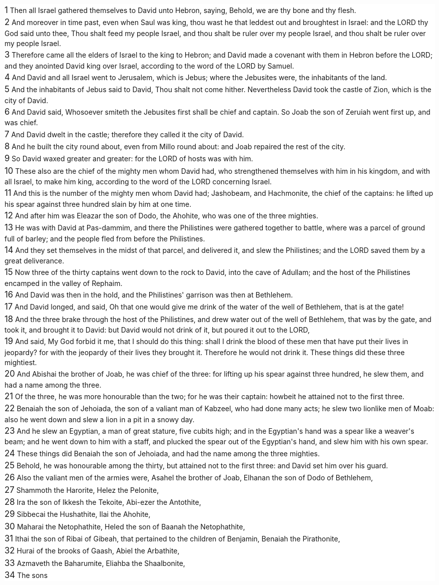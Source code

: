 <span style="font-size:larger;">1</span>  Then all Israel gathered themselves to David unto Hebron, saying, Behold, we are thy bone and thy flesh. <br><span style="font-size:larger;">2</span>  And moreover in time past, even when Saul was king, thou wast he that leddest out and broughtest in Israel: and the LORD thy God said unto thee, Thou shalt feed my people Israel, and thou shalt be ruler over my people Israel, and thou shalt be ruler over my people Israel.  <br><span style="font-size:larger;">3</span>  Therefore came all the elders of Israel to the king to Hebron; and David made a covenant with them in Hebron before the LORD; and they anointed David king over Israel, according to the word of the LORD by Samuel. <br><span style="font-size:larger;">4</span>  And David and all Israel went to Jerusalem, which is Jebus; where the Jebusites were, the inhabitants of the land.  <br><span style="font-size:larger;">5</span>  And the inhabitants of Jebus said to David, Thou shalt not come hither. Nevertheless David took the castle of Zion, which is the city of David.  <br><span style="font-size:larger;">6</span>  And David said, Whosoever smiteth the Jebusites first shall be chief and captain. So Joab the son of Zeruiah went first up, and was chief. <br><span style="font-size:larger;">7</span>  And David dwelt in the castle; therefore they called it the city of David. <br><span style="font-size:larger;">8</span>  And he built the city round about, even from Millo round about: and Joab repaired the rest of the city. <br><span style="font-size:larger;">9</span>  So David waxed greater and greater: for the LORD of hosts was with him. <br><span style="font-size:larger;">10</span>  These also are the chief of the mighty men whom David had, who strengthened themselves with him in his kingdom, and with all Israel, to make him king, according to the word of the LORD concerning Israel. <br><span style="font-size:larger;">11</span>  And this is the number of the mighty men whom David had; Jashobeam, and Hachmonite, the chief of the captains: he lifted up his spear against three hundred slain by him at one time. <br><span style="font-size:larger;">12</span>  And after him was Eleazar the son of Dodo, the Ahohite, who was one of the three mighties. <br><span style="font-size:larger;">13</span>  He was with David at Pas-dammim, and there the Philistines were gathered together to battle, where was a parcel of ground full of barley; and the people fled from before the Philistines. <br><span style="font-size:larger;">14</span>  And they set themselves in the midst of that parcel, and delivered it, and slew the Philistines; and the LORD saved them by a great deliverance. <br><span style="font-size:larger;">15</span>  Now three of the thirty captains went down to the rock to David, into the cave of Adullam; and the host of the Philistines encamped in the valley of Rephaim. <br><span style="font-size:larger;">16</span>  And David was then in the hold, and the Philistines' garrison was then at Bethlehem. <br><span style="font-size:larger;">17</span>  And David longed, and said, Oh that one would give me drink of the water of the well of Bethlehem, that is at the gate! <br><span style="font-size:larger;">18</span>  And the three brake through the host of the Philistines, and drew water out of the well of Bethlehem, that was by the gate, and took it, and brought it to David: but David would not drink of it, but poured it out to the LORD, <br><span style="font-size:larger;">19</span>  And said, My God forbid it me, that I should do this thing: shall I drink the blood of these men that have put their lives in jeopardy? for with the jeopardy of their lives they brought it. Therefore he would not drink it. These things did these three mightiest. <br><span style="font-size:larger;">20</span>  And Abishai the brother of Joab, he was chief of the three: for lifting up his spear against three hundred, he slew them, and had a name among the three. <br><span style="font-size:larger;">21</span>  Of the three, he was more honourable than the two; for he was their captain: howbeit he attained not to the first three. <br><span style="font-size:larger;">22</span>  Benaiah the son of Jehoiada, the son of a valiant man of Kabzeel, who had done many acts; he slew two lionlike men of Moab: also he went down and slew a lion in a pit in a snowy day. <br><span style="font-size:larger;">23</span>  And he slew an Egyptian, a man of great stature, five cubits high; and in the Egyptian's hand was a spear like a weaver's beam; and he went down to him with a staff, and plucked the spear out of the Egyptian's hand, and slew him with his own spear. <br><span style="font-size:larger;">24</span>  These things did Benaiah the son of Jehoiada, and had the name among the three mighties.  <br><span style="font-size:larger;">25</span>  Behold, he was honourable among the thirty, but attained not to the first three: and David set him over his guard. <br><span style="font-size:larger;">26</span>  Also the valiant men of the armies were, Asahel the brother of Joab, Elhanan the son of Dodo of Bethlehem,  <br><span style="font-size:larger;">27</span>  Shammoth the Harorite, Helez the Pelonite,  <br><span style="font-size:larger;">28</span>  Ira the son of Ikkesh the Tekoite, Abi-ezer the Antothite, <br><span style="font-size:larger;">29</span>  Sibbecai the Hushathite, Ilai the Ahohite, <br><span style="font-size:larger;">30</span>  Maharai the Netophathite, Heled the son of Baanah the Netophathite, <br><span style="font-size:larger;">31</span>  Ithai the son of Ribai of Gibeah, that pertained to the children of Benjamin, Benaiah the Pirathonite, <br><span style="font-size:larger;">32</span>  Hurai of the brooks of Gaash, Abiel the Arbathite, <br><span style="font-size:larger;">33</span>  Azmaveth the Baharumite, Eliahba the Shaalbonite, <br><span style="font-size:larger;">34</span>  The sons